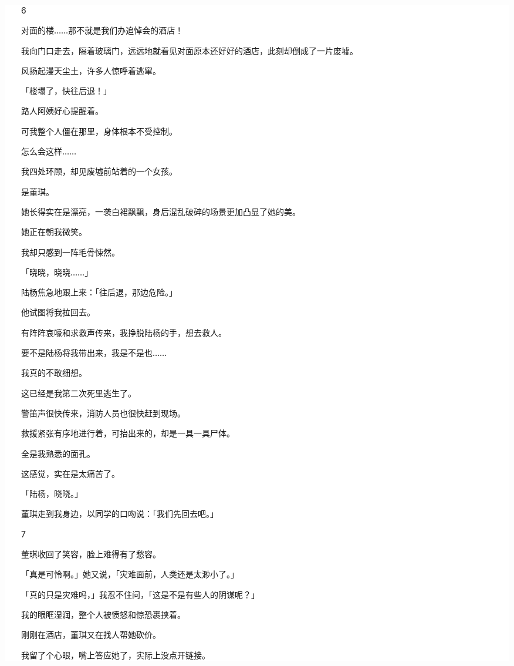 &emsp;&emsp;6  
  
&emsp;&emsp;对面的楼……那不就是我们办追悼会的酒店！  
  
&emsp;&emsp;我向门口走去，隔着玻璃门，远远地就看见对面原本还好好的酒店，此刻却倒成了一片废墟。  
  
&emsp;&emsp;风扬起漫天尘土，许多人惊呼着逃窜。  
  
&emsp;&emsp;「楼塌了，快往后退！」  
  
&emsp;&emsp;路人阿姨好心提醒着。  
  
&emsp;&emsp;可我整个人僵在那里，身体根本不受控制。  
  
&emsp;&emsp;怎么会这样……  
  
&emsp;&emsp;我四处环顾，却见废墟前站着的一个女孩。  
  
&emsp;&emsp;是董琪。  
  
&emsp;&emsp;她长得实在是漂亮，一袭白裙飘飘，身后混乱破碎的场景更加凸显了她的美。  
  
&emsp;&emsp;她正在朝我微笑。  
  
&emsp;&emsp;我却只感到一阵毛骨悚然。  
  
&emsp;&emsp;「晓晓，晓晓……」  
  
&emsp;&emsp;陆杨焦急地跟上来：「往后退，那边危险。」  
  
&emsp;&emsp;他试图将我拉回去。  
  
&emsp;&emsp;有阵阵哀嚎和求救声传来，我挣脱陆杨的手，想去救人。  
  
&emsp;&emsp;要不是陆杨将我带出来，我是不是也……  
  
&emsp;&emsp;我真的不敢细想。  
  
&emsp;&emsp;这已经是我第二次死里逃生了。  
  
&emsp;&emsp;警笛声很快传来，消防人员也很快赶到现场。  
  
&emsp;&emsp;救援紧张有序地进行着，可抬出来的，却是一具一具尸体。  
  
&emsp;&emsp;全是我熟悉的面孔。  
  
&emsp;&emsp;这感觉，实在是太痛苦了。  
  
&emsp;&emsp;「陆杨，晓晓。」  
  
&emsp;&emsp;董琪走到我身边，以同学的口吻说：「我们先回去吧。」  
  
&emsp;&emsp;7  
  
&emsp;&emsp;董琪收回了笑容，脸上难得有了愁容。  
  
&emsp;&emsp;「真是可怜啊。」她又说，「灾难面前，人类还是太渺小了。」  
  
&emsp;&emsp;「真的只是灾难吗，」我忍不住问，「这是不是有些人的阴谋呢？」  
  
&emsp;&emsp;我的眼眶湿润，整个人被愤怒和惊恐裹挟着。  
  
&emsp;&emsp;刚刚在酒店，董琪又在找人帮她砍价。  
  
&emsp;&emsp;我留了个心眼，嘴上答应她了，实际上没点开链接。  
  